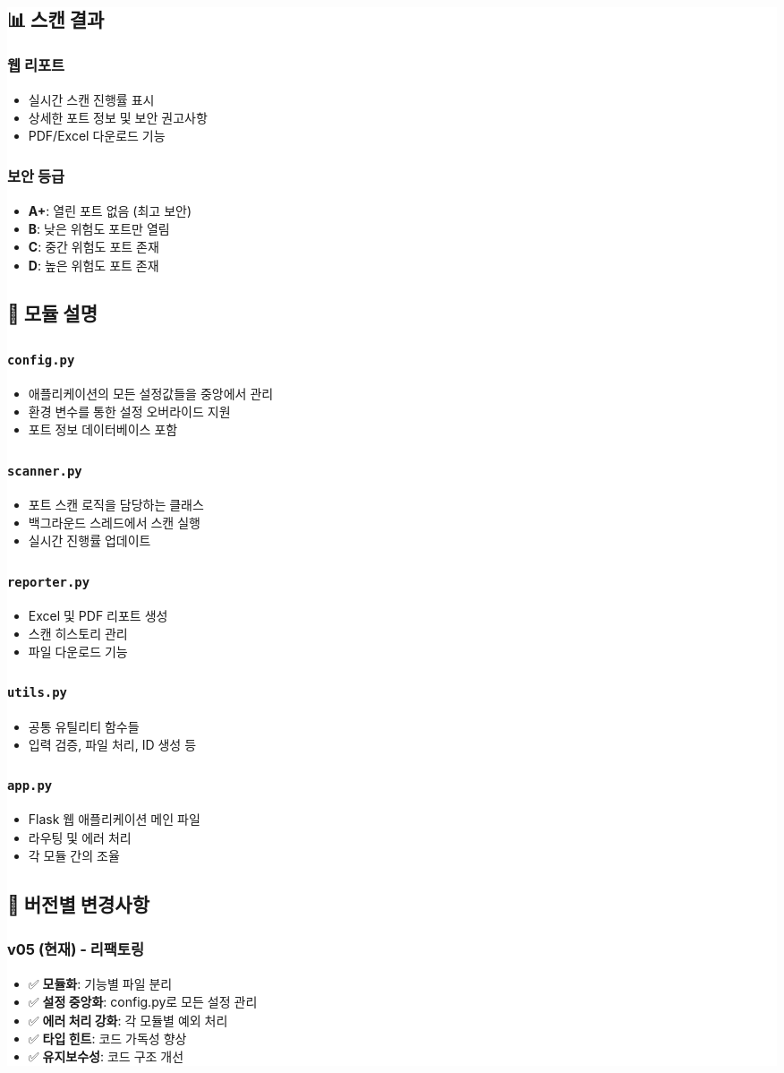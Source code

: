 ## 📊 스캔 결과

### 웹 리포트
- 실시간 스캔 진행률 표시
- 상세한 포트 정보 및 보안 권고사항
- PDF/Excel 다운로드 기능

### 보안 등급
- **A+**: 열린 포트 없음 (최고 보안)
- **B**: 낮은 위험도 포트만 열림
- **C**: 중간 위험도 포트 존재
- **D**: 높은 위험도 포트 존재

## 🔧 모듈 설명

### `config.py`
- 애플리케이션의 모든 설정값들을 중앙에서 관리
- 환경 변수를 통한 설정 오버라이드 지원
- 포트 정보 데이터베이스 포함

### `scanner.py`
- 포트 스캔 로직을 담당하는 클래스
- 백그라운드 스레드에서 스캔 실행
- 실시간 진행률 업데이트

### `reporter.py`
- Excel 및 PDF 리포트 생성
- 스캔 히스토리 관리
- 파일 다운로드 기능

### `utils.py`
- 공통 유틸리티 함수들
- 입력 검증, 파일 처리, ID 생성 등

### `app.py`
- Flask 웹 애플리케이션 메인 파일
- 라우팅 및 에러 처리
- 각 모듈 간의 조율

## 🔄 버전별 변경사항

### v05 (현재) - 리팩토링
- ✅ **모듈화**: 기능별 파일 분리
- ✅ **설정 중앙화**: config.py로 모든 설정 관리
- ✅ **에러 처리 강화**: 각 모듈별 예외 처리
- ✅ **타입 힌트**: 코드 가독성 향상
- ✅ **유지보수성**: 코드 구조 개선
